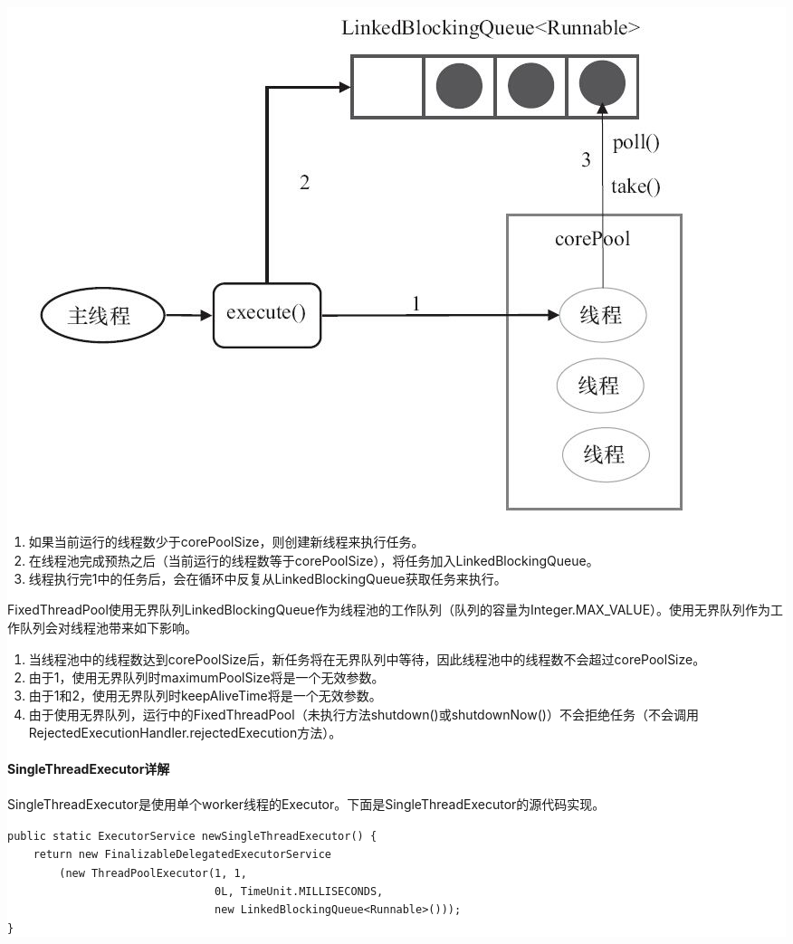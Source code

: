 ![](2021-11-13-Executor框架/微信截图_20211118110008.png)

1. 如果当前运行的线程数少于corePoolSize，则创建新线程来执行任务。
2. 在线程池完成预热之后（当前运行的线程数等于corePoolSize），将任务加入LinkedBlockingQueue。
3. 线程执行完1中的任务后，会在循环中反复从LinkedBlockingQueue获取任务来执行。

FixedThreadPool使用无界队列LinkedBlockingQueue作为线程池的工作队列（队列的容量为Integer.MAX_VALUE）。使用无界队列作为工作队列会对线程池带来如下影响。

1. 当线程池中的线程数达到corePoolSize后，新任务将在无界队列中等待，因此线程池中的线程数不会超过corePoolSize。
2. 由于1，使用无界队列时maximumPoolSize将是一个无效参数。
3. 由于1和2，使用无界队列时keepAliveTime将是一个无效参数。
4. 由于使用无界队列，运行中的FixedThreadPool（未执行方法shutdown()或shutdownNow()）不会拒绝任务（不会调用RejectedExecutionHandler.rejectedExecution方法）。

#### SingleThreadExecutor详解

SingleThreadExecutor是使用单个worker线程的Executor。下面是SingleThreadExecutor的源代码实现。

```
public static ExecutorService newSingleThreadExecutor() {
    return new FinalizableDelegatedExecutorService
        (new ThreadPoolExecutor(1, 1,
                                0L, TimeUnit.MILLISECONDS,
                                new LinkedBlockingQueue<Runnable>()));
}
```
